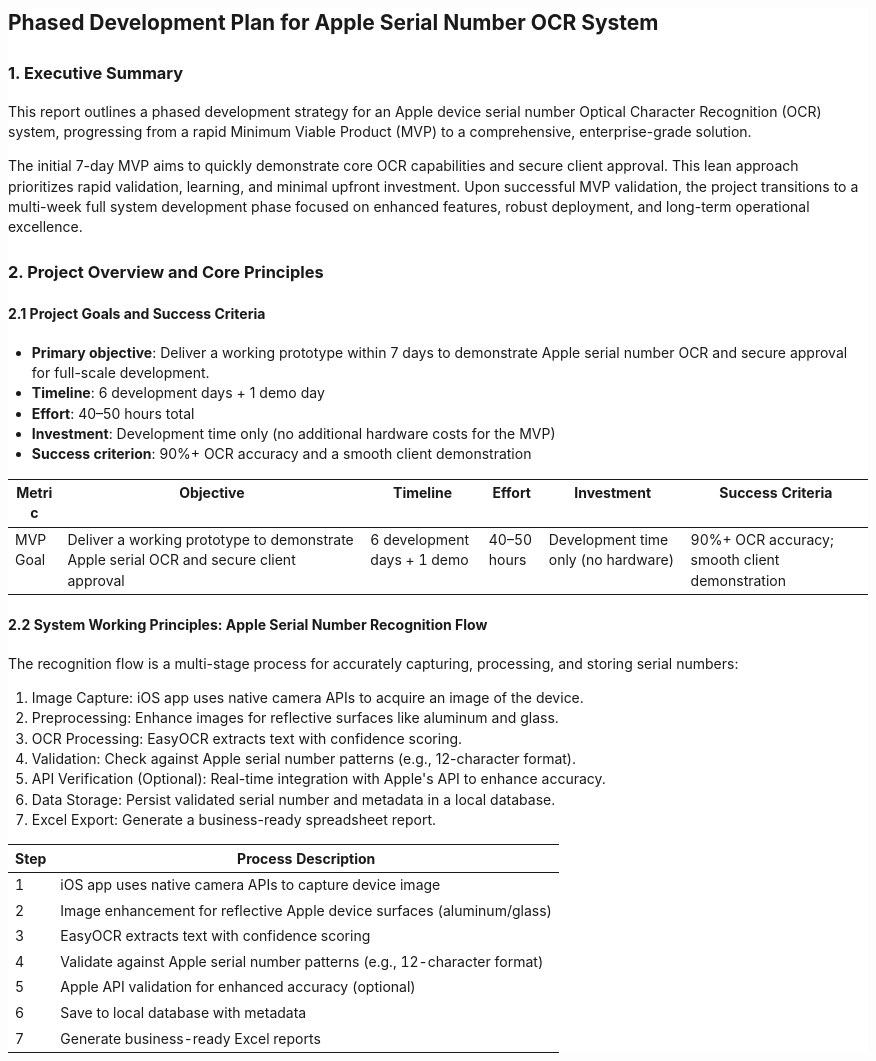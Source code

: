 ## Phased Development Plan for Apple Serial Number OCR System

### 1. Executive Summary
This report outlines a phased development strategy for an Apple device serial number Optical Character Recognition (OCR) system, progressing from a rapid Minimum Viable Product (MVP) to a comprehensive, enterprise-grade solution.

The initial 7-day MVP aims to quickly demonstrate core OCR capabilities and secure client approval. This lean approach prioritizes rapid validation, learning, and minimal upfront investment. Upon successful MVP validation, the project transitions to a multi-week full system development phase focused on enhanced features, robust deployment, and long-term operational excellence.

### 2. Project Overview and Core Principles

#### 2.1 Project Goals and Success Criteria
- **Primary objective**: Deliver a working prototype within 7 days to demonstrate Apple serial number OCR and secure approval for full-scale development.
- **Timeline**: 6 development days + 1 demo day
- **Effort**: 40–50 hours total
- **Investment**: Development time only (no additional hardware costs for the MVP)
- **Success criterion**: 90%+ OCR accuracy and a smooth client demonstration

| Metric   | Objective                                                                                           | Timeline                     | Effort           | Investment                          | Success Criteria                               |
|----------|-----------------------------------------------------------------------------------------------------|------------------------------|------------------|--------------------------------------|------------------------------------------------|
| MVP Goal | Deliver a working prototype to demonstrate Apple serial OCR and secure client approval              | 6 development days + 1 demo | 40–50 hours      | Development time only (no hardware) | 90%+ OCR accuracy; smooth client demonstration |

#### 2.2 System Working Principles: Apple Serial Number Recognition Flow
The recognition flow is a multi-stage process for accurately capturing, processing, and storing serial numbers:

1. Image Capture: iOS app uses native camera APIs to acquire an image of the device.
2. Preprocessing: Enhance images for reflective surfaces like aluminum and glass.
3. OCR Processing: EasyOCR extracts text with confidence scoring.
4. Validation: Check against Apple serial number patterns (e.g., 12-character format).
5. API Verification (Optional): Real-time integration with Apple's API to enhance accuracy.
6. Data Storage: Persist validated serial number and metadata in a local database.
7. Excel Export: Generate a business-ready spreadsheet report.

| Step | Process Description                                                                    |
|------|-----------------------------------------------------------------------------------------|
| 1    | iOS app uses native camera APIs to capture device image                                 |
| 2    | Image enhancement for reflective Apple device surfaces (aluminum/glass)                 |
| 3    | EasyOCR extracts text with confidence scoring                                           |
| 4    | Validate against Apple serial number patterns (e.g., 12-character format)               |
| 5    | Apple API validation for enhanced accuracy (optional)                                   |
| 6    | Save to local database with metadata                                                    |
| 7    | Generate business-ready Excel reports                                                   |
